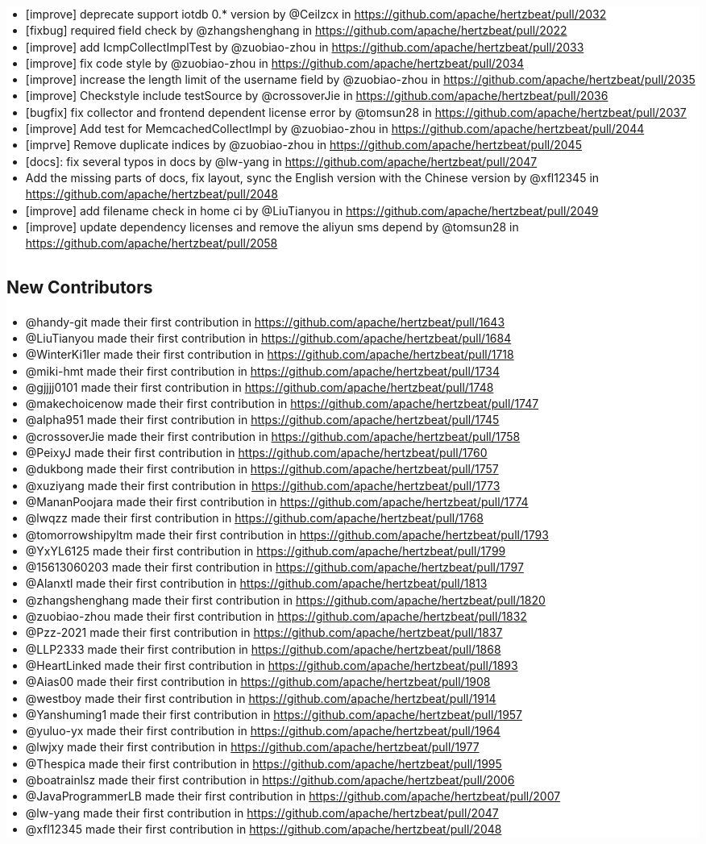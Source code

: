 * [improve] deprecate support iotdb 0.* version by @Ceilzcx in <https://github.com/apache/hertzbeat/pull/2032>
* [fixbug] required field check by @zhangshenghang in <https://github.com/apache/hertzbeat/pull/2022>
* [improve] add IcmpCollectImplTest by @zuobiao-zhou in <https://github.com/apache/hertzbeat/pull/2033>
* [improve] fix code style by @zuobiao-zhou in <https://github.com/apache/hertzbeat/pull/2034>
* [improve] increase the length limit of the username field by @zuobiao-zhou in <https://github.com/apache/hertzbeat/pull/2035>
* [improve] Checkstyle include testSource by @crossoverJie in <https://github.com/apache/hertzbeat/pull/2036>
* [bugfix] fix collector and frontend dependent license error by @tomsun28 in <https://github.com/apache/hertzbeat/pull/2037>
* [improve] Add test for MemcachedCollectImpl by @zuobiao-zhou in <https://github.com/apache/hertzbeat/pull/2044>
* [imprve] Remove duplicate indices by @zuobiao-zhou in <https://github.com/apache/hertzbeat/pull/2045>
* [docs]: fix several typos in docs by @lw-yang in <https://github.com/apache/hertzbeat/pull/2047>
* Add the missing parts of docs, fix layout, sync the English version with the Chinese version by @xfl12345 in <https://github.com/apache/hertzbeat/pull/2048>
* [improve]  add filename check in home ci  by @LiuTianyou in <https://github.com/apache/hertzbeat/pull/2049>
* [improve] update dependency licenses and remove the aliyun sms depend by @tomsun28 in <https://github.com/apache/hertzbeat/pull/2058>

## New Contributors

* @handy-git made their first contribution in <https://github.com/apache/hertzbeat/pull/1643>
* @LiuTianyou made their first contribution in <https://github.com/apache/hertzbeat/pull/1684>
* @WinterKi1ler made their first contribution in <https://github.com/apache/hertzbeat/pull/1718>
* @miki-hmt made their first contribution in <https://github.com/apache/hertzbeat/pull/1734>
* @gjjjj0101 made their first contribution in <https://github.com/apache/hertzbeat/pull/1748>
* @makechoicenow made their first contribution in <https://github.com/apache/hertzbeat/pull/1747>
* @alpha951 made their first contribution in <https://github.com/apache/hertzbeat/pull/1745>
* @crossoverJie made their first contribution in <https://github.com/apache/hertzbeat/pull/1758>
* @PeixyJ made their first contribution in <https://github.com/apache/hertzbeat/pull/1760>
* @dukbong made their first contribution in <https://github.com/apache/hertzbeat/pull/1757>
* @xuziyang made their first contribution in <https://github.com/apache/hertzbeat/pull/1773>
* @MananPoojara made their first contribution in <https://github.com/apache/hertzbeat/pull/1774>
* @lwqzz made their first contribution in <https://github.com/apache/hertzbeat/pull/1768>
* @tomorrowshipyltm made their first contribution in <https://github.com/apache/hertzbeat/pull/1793>
* @YxYL6125 made their first contribution in <https://github.com/apache/hertzbeat/pull/1799>
* @15613060203 made their first contribution in <https://github.com/apache/hertzbeat/pull/1797>
* @Alanxtl made their first contribution in <https://github.com/apache/hertzbeat/pull/1813>
* @zhangshenghang made their first contribution in <https://github.com/apache/hertzbeat/pull/1820>
* @zuobiao-zhou made their first contribution in <https://github.com/apache/hertzbeat/pull/1832>
* @Pzz-2021 made their first contribution in <https://github.com/apache/hertzbeat/pull/1837>
* @LLP2333 made their first contribution in <https://github.com/apache/hertzbeat/pull/1868>
* @HeartLinked made their first contribution in <https://github.com/apache/hertzbeat/pull/1893>
* @Aias00 made their first contribution in <https://github.com/apache/hertzbeat/pull/1908>
* @westboy made their first contribution in <https://github.com/apache/hertzbeat/pull/1914>
* @Yanshuming1 made their first contribution in <https://github.com/apache/hertzbeat/pull/1957>
* @yuluo-yx made their first contribution in <https://github.com/apache/hertzbeat/pull/1964>
* @lwjxy made their first contribution in <https://github.com/apache/hertzbeat/pull/1977>
* @Thespica made their first contribution in <https://github.com/apache/hertzbeat/pull/1995>
* @boatrainlsz made their first contribution in <https://github.com/apache/hertzbeat/pull/2006>
* @JavaProgrammerLB made their first contribution in <https://github.com/apache/hertzbeat/pull/2007>
* @lw-yang made their first contribution in <https://github.com/apache/hertzbeat/pull/2047>
* @xfl12345 made their first contribution in <https://github.com/apache/hertzbeat/pull/2048>
